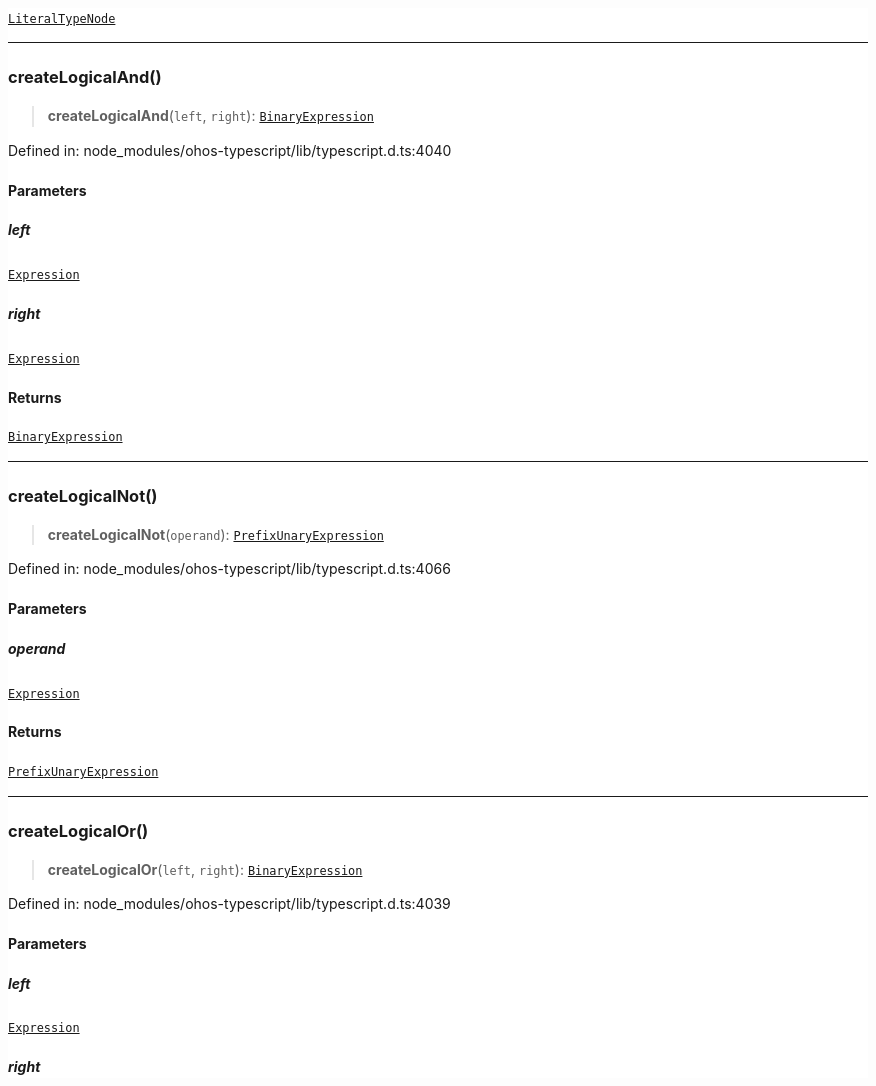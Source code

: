 [`LiteralTypeNode`](LiteralTypeNode.md)

***

### createLogicalAnd()

> **createLogicalAnd**(`left`, `right`): [`BinaryExpression`](BinaryExpression.md)

Defined in: node\_modules/ohos-typescript/lib/typescript.d.ts:4040

#### Parameters

##### left

[`Expression`](Expression.md)

##### right

[`Expression`](Expression.md)

#### Returns

[`BinaryExpression`](BinaryExpression.md)

***

### createLogicalNot()

> **createLogicalNot**(`operand`): [`PrefixUnaryExpression`](PrefixUnaryExpression.md)

Defined in: node\_modules/ohos-typescript/lib/typescript.d.ts:4066

#### Parameters

##### operand

[`Expression`](Expression.md)

#### Returns

[`PrefixUnaryExpression`](PrefixUnaryExpression.md)

***

### createLogicalOr()

> **createLogicalOr**(`left`, `right`): [`BinaryExpression`](BinaryExpression.md)

Defined in: node\_modules/ohos-typescript/lib/typescript.d.ts:4039

#### Parameters

##### left

[`Expression`](Expression.md)

##### right
